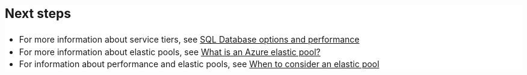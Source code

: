 ## Next steps
* For more information about service tiers, see [SQL Database options and performance](sql-database-service-tiers.md)
* For more information about elastic pools, see [What is an Azure elastic pool?](sql-database-elastic-pool.md)
* For information about performance and elastic pools, see [When to consider an elastic pool](sql-database-elastic-pool-guidance.md)

